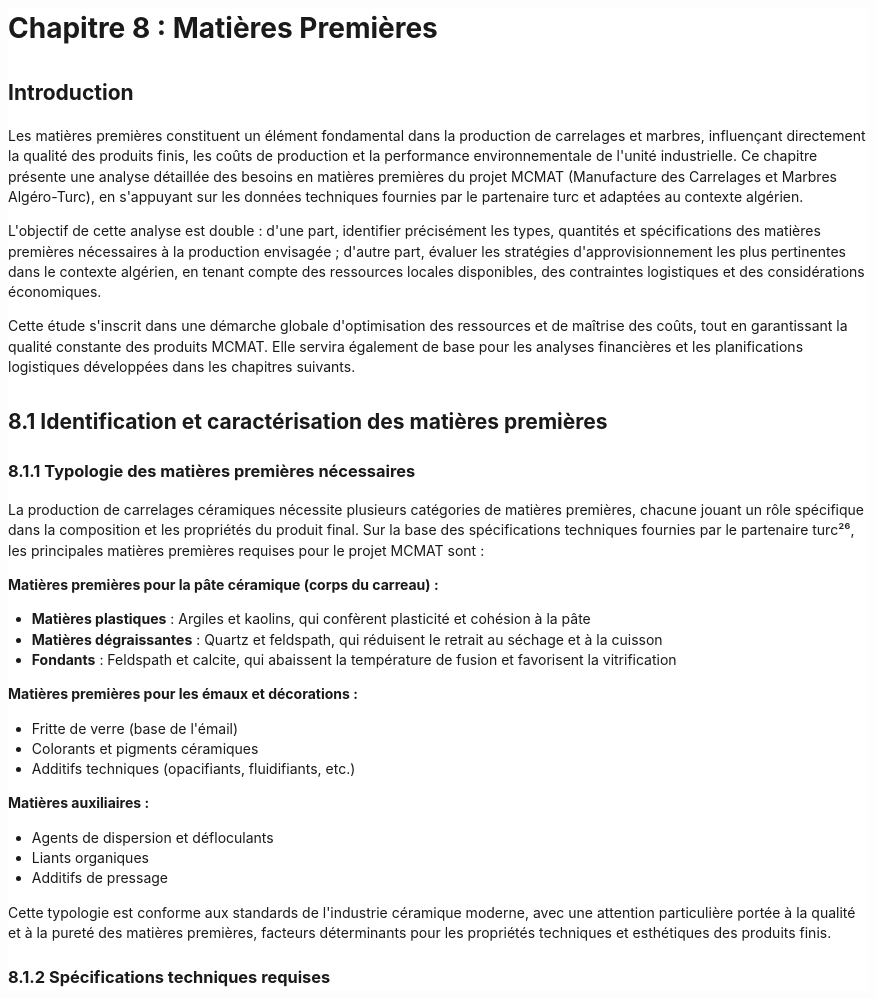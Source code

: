 # Chapitre 8 : Matières Premières

## Introduction

Les matières premières constituent un élément fondamental dans la production de carrelages et marbres, influençant directement la qualité des produits finis, les coûts de production et la performance environnementale de l'unité industrielle. Ce chapitre présente une analyse détaillée des besoins en matières premières du projet MCMAT (Manufacture des Carrelages et Marbres Algéro-Turc), en s'appuyant sur les données techniques fournies par le partenaire turc et adaptées au contexte algérien.

L'objectif de cette analyse est double : d'une part, identifier précisément les types, quantités et spécifications des matières premières nécessaires à la production envisagée ; d'autre part, évaluer les stratégies d'approvisionnement les plus pertinentes dans le contexte algérien, en tenant compte des ressources locales disponibles, des contraintes logistiques et des considérations économiques.

Cette étude s'inscrit dans une démarche globale d'optimisation des ressources et de maîtrise des coûts, tout en garantissant la qualité constante des produits MCMAT. Elle servira également de base pour les analyses financières et les planifications logistiques développées dans les chapitres suivants.

## 8.1 Identification et caractérisation des matières premières

### 8.1.1 Typologie des matières premières nécessaires

La production de carrelages céramiques nécessite plusieurs catégories de matières premières, chacune jouant un rôle spécifique dans la composition et les propriétés du produit final. Sur la base des spécifications techniques fournies par le partenaire turc²⁶, les principales matières premières requises pour le projet MCMAT sont :

**Matières premières pour la pâte céramique (corps du carreau) :**
- **Matières plastiques** : Argiles et kaolins, qui confèrent plasticité et cohésion à la pâte
- **Matières dégraissantes** : Quartz et feldspath, qui réduisent le retrait au séchage et à la cuisson
- **Fondants** : Feldspath et calcite, qui abaissent la température de fusion et favorisent la vitrification

**Matières premières pour les émaux et décorations :**
- Fritte de verre (base de l'émail)
- Colorants et pigments céramiques
- Additifs techniques (opacifiants, fluidifiants, etc.)

**Matières auxiliaires :**
- Agents de dispersion et défloculants
- Liants organiques
- Additifs de pressage

Cette typologie est conforme aux standards de l'industrie céramique moderne, avec une attention particulière portée à la qualité et à la pureté des matières premières, facteurs déterminants pour les propriétés techniques et esthétiques des produits finis.

### 8.1.2 Spécifications techniques requises

